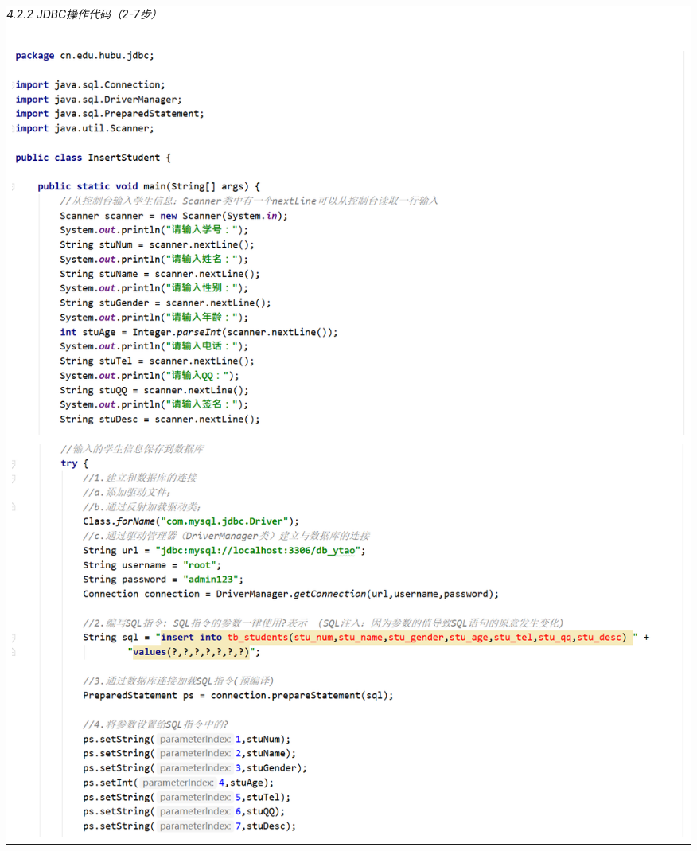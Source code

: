###### 4.2.2 JDBC操作代码（2-7步）

|                                           |
| ----------------------------------------- |
| ![1610270944377](/imgs/1610270944377.png) |
| ![1610270994923](/imgs/1610270994923.png) |